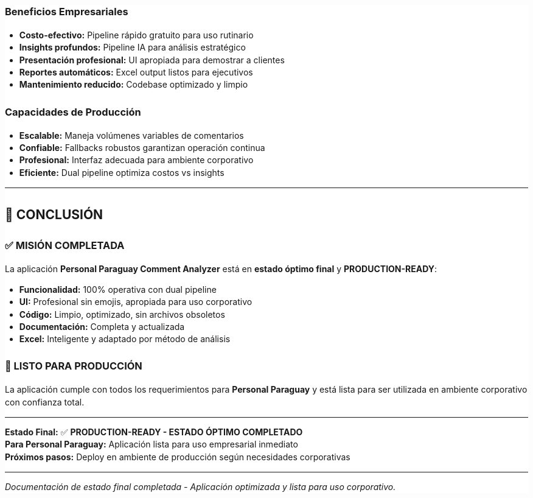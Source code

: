 ### Beneficios Empresariales
- **Costo-efectivo:** Pipeline rápido gratuito para uso rutinario
- **Insights profundos:** Pipeline IA para análisis estratégico
- **Presentación profesional:** UI apropiada para demostrar a clientes
- **Reportes automáticos:** Excel output listos para ejecutivos
- **Mantenimiento reducido:** Codebase optimizado y limpio

### Capacidades de Producción
- **Escalable:** Maneja volúmenes variables de comentarios
- **Confiable:** Fallbacks robustos garantizan operación continua
- **Profesional:** Interfaz adecuada para ambiente corporativo
- **Eficiente:** Dual pipeline optimiza costos vs insights

---

## 🎯 CONCLUSIÓN

### ✅ MISIÓN COMPLETADA
La aplicación **Personal Paraguay Comment Analyzer** está en **estado óptimo final** y **PRODUCTION-READY**:

- **Funcionalidad:** 100% operativa con dual pipeline
- **UI:** Profesional sin emojis, apropiada para uso corporativo
- **Código:** Limpio, optimizado, sin archivos obsoletos
- **Documentación:** Completa y actualizada
- **Excel:** Inteligente y adaptado por método de análisis

### 🚀 LISTO PARA PRODUCCIÓN
La aplicación cumple con todos los requerimientos para **Personal Paraguay** y está lista para ser utilizada en ambiente corporativo con confianza total.

---

**Estado Final:** ✅ **PRODUCTION-READY - ESTADO ÓPTIMO COMPLETADO**  
**Para Personal Paraguay:** Aplicación lista para uso empresarial inmediato  
**Próximos pasos:** Deploy en ambiente de producción según necesidades corporativas  

---

*Documentación de estado final completada - Aplicación optimizada y lista para uso corporativo.*